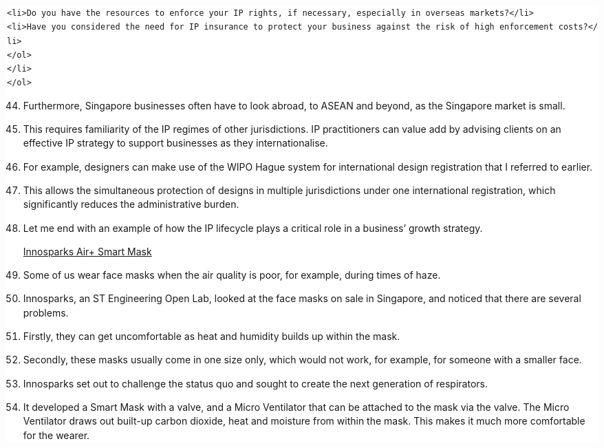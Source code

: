     <li>Do you have the resources to enforce your IP rights, if necessary, especially in overseas markets?</li>
    <li>Have you considered the need for IP insurance to protect your business against the risk of high enforcement costs?</li>
    </ol>
    </li>
    </ol>



44. Furthermore, Singapore businesses often have to look abroad, to ASEAN and beyond, as the Singapore market is small.

 


45. This requires familiarity of the IP regimes of other jurisdictions. IP practitioners can value add by advising clients on an effective IP strategy to support businesses as they internationalise.

 

46. For example, designers can make use of the WIPO Hague system for international design registration that I referred to earlier.

 


47. This allows the simultaneous protection of designs in multiple jurisdictions under one international registration, which significantly reduces the administrative burden.

 


48. Let me end with an example of how the IP lifecycle plays a critical role in a business’ growth strategy.
    
    <u>Innosparks Air+ Smart Mask</u>




49. Some of us wear face masks when the air quality is poor, for example, during times of haze.

 


50. Innosparks, an ST Engineering Open Lab, looked at the face masks on sale in Singapore, and noticed that there are several problems.

 


51. Firstly, they can get uncomfortable as heat and humidity builds up within the mask.

 


52. Secondly, these masks usually come in one size only, which would not work, for example, for someone with a smaller face.

 


53. Innosparks set out to challenge the status quo and sought to create the next generation of respirators.

 


54. It developed a Smart Mask with a valve, and a Micro Ventilator that can be attached to the mask via the valve. The Micro Ventilator draws out built-up carbon dioxide, heat and moisture from within the mask. This makes it much more comfortable for the wearer.
